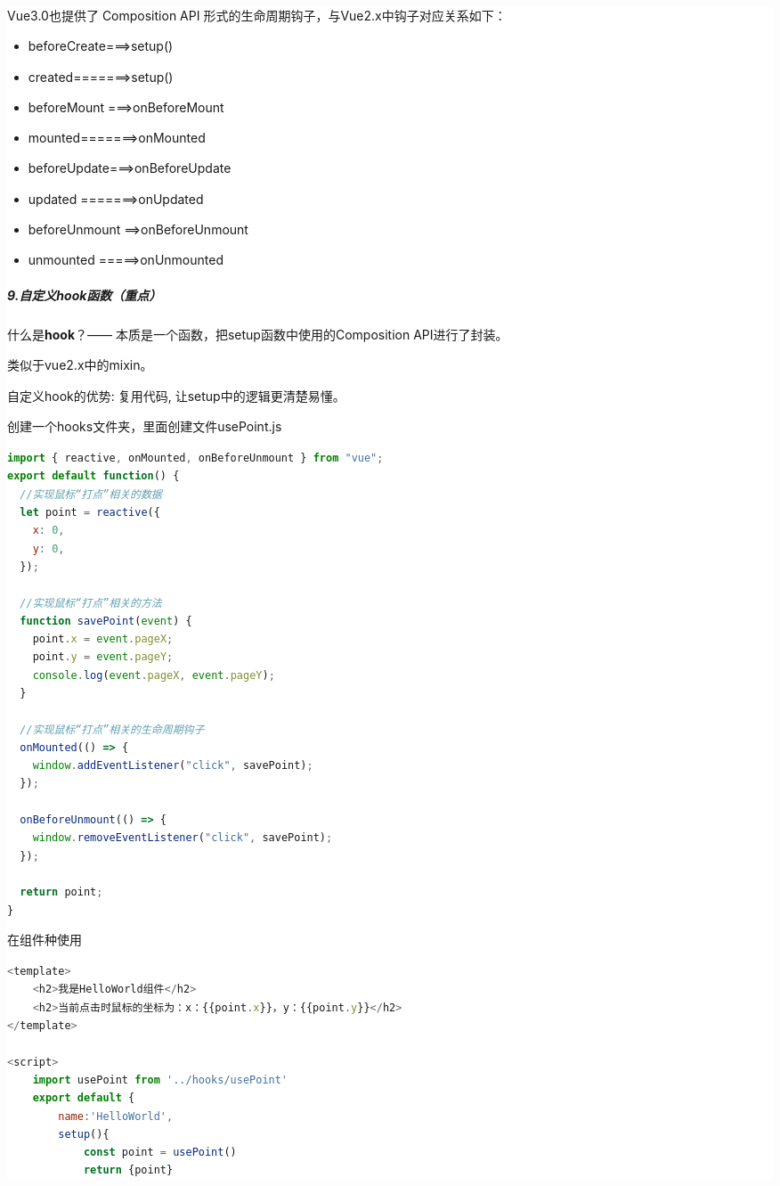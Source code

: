 Vue3.0也提供了 Composition API 形式的生命周期钩子，与Vue2.x中钩子对应关系如下：

 * beforeCreate===>setup()

 * created=======>setup()
 
 * beforeMount ===>onBeforeMount
 
 * mounted=======>onMounted
 
 * beforeUpdate===>onBeforeUpdate
 
 * updated =======>onUpdated
 
 * beforeUnmount ==>onBeforeUnmount
 
 * unmounted =====>onUnmounted


##### 9.自定义hook函数（重点）

什么是**hook**？—— 本质是一个函数，把setup函数中使用的Composition API进行了封装。

类似于vue2.x中的mixin。

自定义hook的优势: 复用代码, 让setup中的逻辑更清楚易懂。

创建一个hooks文件夹，里面创建文件usePoint.js
```javascript
import { reactive, onMounted, onBeforeUnmount } from "vue";
export default function() {
  //实现鼠标“打点”相关的数据
  let point = reactive({
    x: 0,
    y: 0,
  });

  //实现鼠标“打点”相关的方法
  function savePoint(event) {
    point.x = event.pageX;
    point.y = event.pageY;
    console.log(event.pageX, event.pageY);
  }

  //实现鼠标“打点”相关的生命周期钩子
  onMounted(() => {
    window.addEventListener("click", savePoint);
  });

  onBeforeUnmount(() => {
    window.removeEventListener("click", savePoint);
  });

  return point;
}
```
在组件种使用
```javascript
<template>
	<h2>我是HelloWorld组件</h2>
	<h2>当前点击时鼠标的坐标为：x：{{point.x}}，y：{{point.y}}</h2>
</template>

<script>
	import usePoint from '../hooks/usePoint'
	export default {
		name:'HelloWorld',
		setup(){
			const point = usePoint()
			return {point}
```